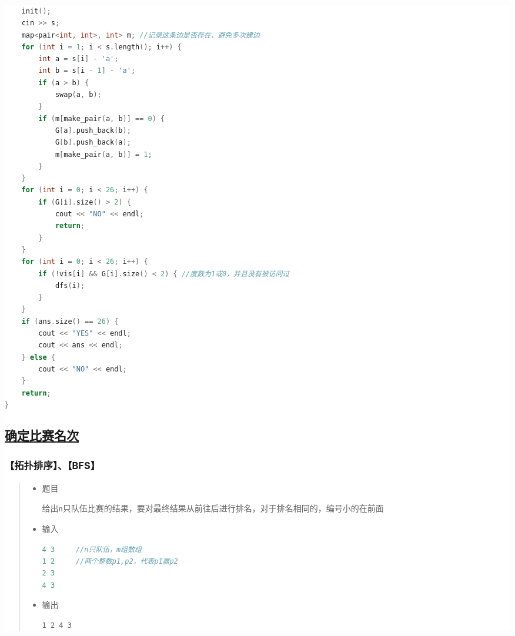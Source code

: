```c++
    init();
    cin >> s;
    map<pair<int, int>, int> m; //记录这条边是否存在，避免多次建边
    for (int i = 1; i < s.length(); i++) {
        int a = s[i] - 'a';
        int b = s[i - 1] - 'a';
        if (a > b) {
            swap(a, b);
        }
        if (m[make_pair(a, b)] == 0) {
            G[a].push_back(b);
            G[b].push_back(a);
            m[make_pair(a, b)] = 1;
        }
    }
    for (int i = 0; i < 26; i++) {
        if (G[i].size() > 2) {
            cout << "NO" << endl;
            return;
        }
    }
    for (int i = 0; i < 26; i++) {
        if (!vis[i] && G[i].size() < 2) { //度数为1或0，并且没有被访问过
            dfs(i);
        }
    }
    if (ans.size() == 26) {
        cout << "YES" << endl;
        cout << ans << endl;
    } else {
        cout << "NO" << endl;
    }
    return;
}
```



## [确定比赛名次](http://acm.hdu.edu.cn/showproblem.php?pid=1285)

### 【拓扑排序】、【BFS】

> - 题目
>
>   给出`n`只队伍比赛的结果，要对最终结果从前往后进行排名，对于排名相同的，编号小的在前面
>
> - 输入
>
>   ```c++
>   4 3		//n只队伍，m组数组
>   1 2		//两个整数p1,p2，代表p1赢p2
>   2 3
>   4 3
>   ```
>
> - 输出
>
>   ```
>   1 2 4 3
>   ```
